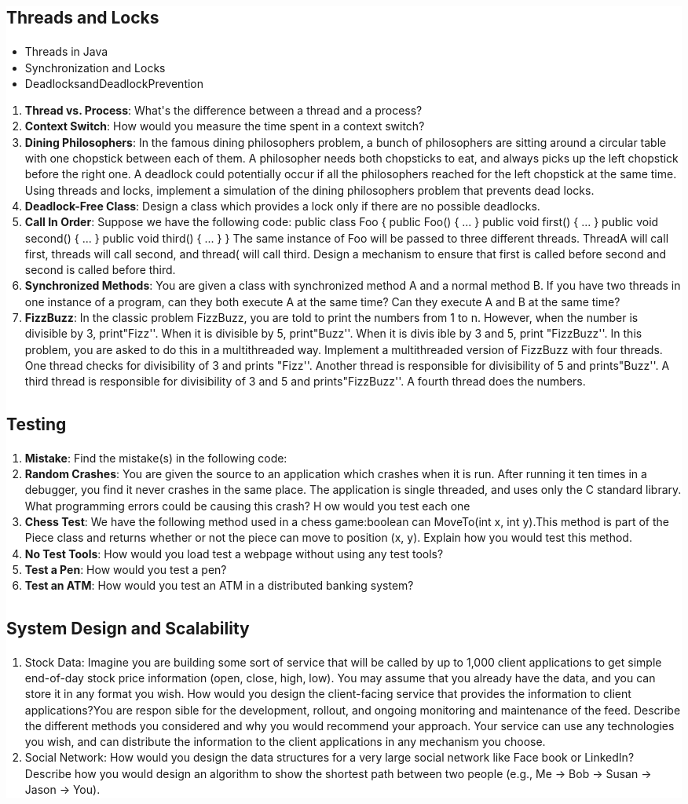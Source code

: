 ## Threads and Locks

- Threads in Java
- Synchronization and Locks
- DeadlocksandDeadlockPrevention

1. **Thread vs. Process**: What's the difference between a thread and a process?
2. **Context Switch**: How would you measure the time spent in a context switch?
3. **Dining Philosophers**: In the famous dining philosophers problem, a bunch of philosophers are sitting around a circular table with one chopstick between each of them. A philosopher needs both chopsticks to eat, and always picks up the left chopstick before the right one. A deadlock could potentially occur if all the philosophers reached for the left chopstick at the same time. Using threads and locks, implement a simulation of the dining philosophers problem that prevents dead­ locks.
4. **Deadlock-Free Class**: Design a class which provides a lock only if there are no possible deadlocks.
5. **Call In Order**: Suppose we have the following code:
public class Foo {
public Foo() { ... }
public void first() { ... } public void second() { ... } public void third() { ... }
}
The same instance of Foo will be passed to three different threads. ThreadA will call first, threads will call second, and thread( will call third. Design a mechanism to ensure that first is called before second and second is called before third.
6. **Synchronized Methods**: You are given a class with synchronized method A and a normal method B. If you have two threads in one instance of a program, can they both execute A at the same time? Can they execute A and B at the same time?
7. **FizzBuzz**: In the classic problem FizzBuzz, you are told to print the numbers from 1 to n. However, when the number is divisible by 3, print"Fizz''. When it is divisible by 5, print"Buzz''. When it is divis­ ible by 3 and 5, print "FizzBuzz''. In this problem, you are asked to do this in a multithreaded way. Implement a multithreaded version of FizzBuzz with four threads. One thread checks for divisibility of 3 and prints "Fizz''. Another thread is responsible for divisibility of 5 and prints"Buzz''. A third thread is responsible for divisibility of 3 and 5 and prints"FizzBuzz''. A fourth thread does the numbers.




## Testing

1. **Mistake**: Find the mistake(s) in the following code:
2. **Random Crashes**: You are given the source to an application which crashes when it is run. After running it ten times in a debugger, you find it never crashes in the same place. The application is single threaded, and uses only the C standard library. What programming errors could be causing this crash? H ow would you test each one
3. **Chess Test**: We have the following method used in a chess game:boolean can MoveTo(int x, int y).This method is part of the Piece class and returns whether or not the piece can move to position (x, y). Explain how you would test this method.
4. **No Test Tools**: How would you load test a webpage without using any test tools?
5. **Test a Pen**: How would you test a pen?
6. **Test an ATM**: How would you test an ATM in a distributed banking system?

## System Design and Scalability
1. Stock Data: Imagine you are building some sort of service that will be called by up to 1,000 client applications to get simple end-of-day stock price information (open, close, high, low). You may assume that you already have the data, and you can store it in any format you wish. How would you design the client-facing service that provides the information to client applications?You are respon­ sible for the development, rollout, and ongoing monitoring and maintenance of the feed. Describe the different methods you considered and why you would recommend your approach. Your service can use any technologies you wish, and can distribute the information to the client applications in any mechanism you choose.
2. Social Network: How would you design the data structures for a very large social network like Face­ book or LinkedIn? Describe how you would design an algorithm to show the shortest path between two people (e.g., Me -> Bob -> Susan -> Jason -> You).